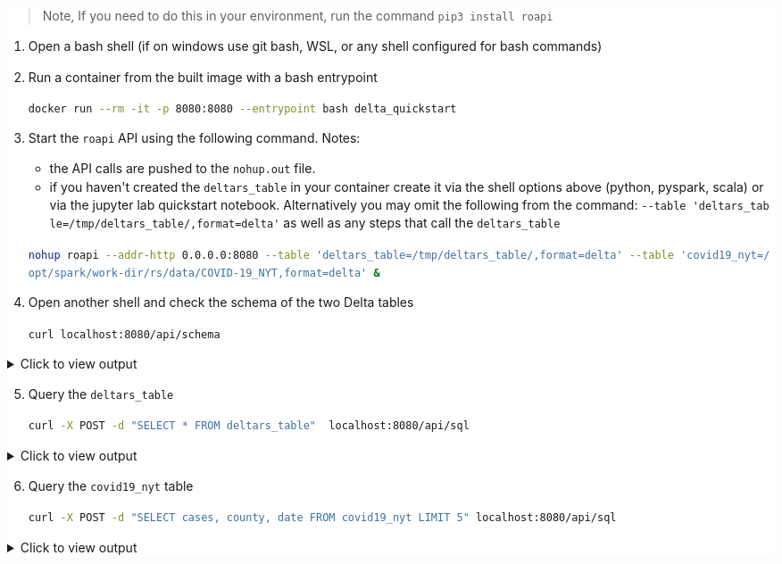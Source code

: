 > Note, If you need to do this in your environment, run the command `pip3 install roapi`

1. Open a bash shell (if on windows use git bash, WSL, or any shell configured for bash commands)

2. Run a container from the built image with a bash entrypoint

   ```bash
   docker run --rm -it -p 8080:8080 --entrypoint bash delta_quickstart
   ```
3. Start the `roapi` API using the following command.  Notes: 

   + the API calls are pushed to the `nohup.out` file.
   + if you haven't created the `deltars_table` in your container create it via the shell options above (python, pyspark, scala) or via the jupyter lab quickstart notebook.  Alternatively you may omit the following from the command:
   `--table 'deltars_table=/tmp/deltars_table/,format=delta'` as well as any steps that call the `deltars_table`


   ```bash
   nohup roapi --addr-http 0.0.0.0:8080 --table 'deltars_table=/tmp/deltars_table/,format=delta' --table 'covid19_nyt=/opt/spark/work-dir/rs/data/COVID-19_NYT,format=delta' &
   ```

4. Open another shell and check the schema of the two Delta tables
   ```bash
   curl localhost:8080/api/schema
   ```

<details><summary>Click to view output</summary></details>

5. Query the `deltars_table`
   ```bash
   curl -X POST -d "SELECT * FROM deltars_table"  localhost:8080/api/sql
   ```

<details><summary>Click to view output</summary></details>


6. Query the `covid19_nyt` table
   ```bash
   curl -X POST -d "SELECT cases, county, date FROM covid19_nyt LIMIT 5" localhost:8080/api/sql
   ```

<details><summary>Click to view output</summary></details>